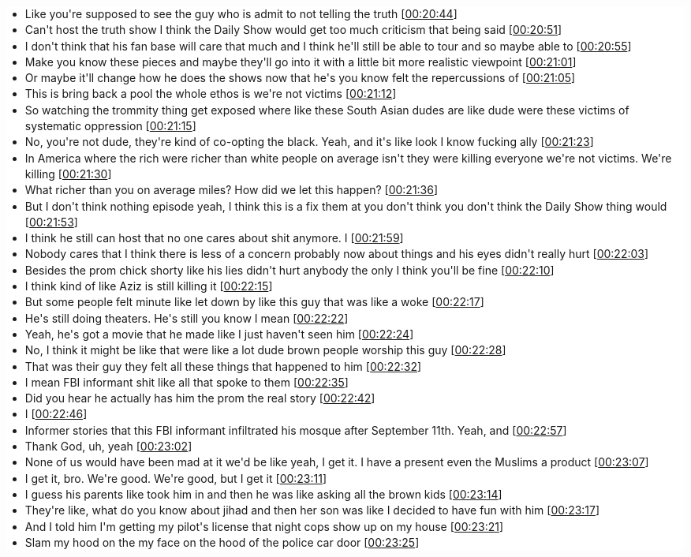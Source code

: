 *  Like you're supposed to see the guy who is admit to not telling the truth [[00:20:44](https://www.youtube.com/watch?v=OC8HxWqDFEs&t=1244.7s)]
*  Can't host the truth show I think the Daily Show would get too much criticism that being said [[00:20:51](https://www.youtube.com/watch?v=OC8HxWqDFEs&t=1251.14s)]
*  I don't think that his fan base will care that much and I think he'll still be able to tour and so maybe able to [[00:20:55](https://www.youtube.com/watch?v=OC8HxWqDFEs&t=1255.42s)]
*  Make you know these pieces and maybe they'll go into it with a little bit more realistic viewpoint [[00:21:01](https://www.youtube.com/watch?v=OC8HxWqDFEs&t=1261.22s)]
*  Or maybe it'll change how he does the shows now that he's you know felt the repercussions of [[00:21:05](https://www.youtube.com/watch?v=OC8HxWqDFEs&t=1265.8200000000002s)]
*  This is bring back a pool the whole ethos is we're not victims [[00:21:12](https://www.youtube.com/watch?v=OC8HxWqDFEs&t=1272.42s)]
*  So watching the trommity thing get exposed where like these South Asian dudes are like dude were these victims of systematic oppression [[00:21:15](https://www.youtube.com/watch?v=OC8HxWqDFEs&t=1275.5s)]
*  No, you're not dude, they're kind of co-opting the black. Yeah, and it's like look I know fucking ally [[00:21:23](https://www.youtube.com/watch?v=OC8HxWqDFEs&t=1283.18s)]
*  In America where the rich were richer than white people on average isn't they were killing everyone we're not victims. We're killing [[00:21:30](https://www.youtube.com/watch?v=OC8HxWqDFEs&t=1290.5400000000002s)]
*  What richer than you on average miles? How did we let this happen? [[00:21:36](https://www.youtube.com/watch?v=OC8HxWqDFEs&t=1296.98s)]
*  But I don't think nothing episode yeah, I think this is a fix them at you don't think you don't think the Daily Show thing would [[00:21:53](https://www.youtube.com/watch?v=OC8HxWqDFEs&t=1313.26s)]
*  I think he still can host that no one cares about shit anymore. I [[00:21:59](https://www.youtube.com/watch?v=OC8HxWqDFEs&t=1319.3000000000002s)]
*  Nobody cares that I think there is less of a concern probably now about things and his eyes didn't really hurt [[00:22:03](https://www.youtube.com/watch?v=OC8HxWqDFEs&t=1323.8600000000001s)]
*  Besides the prom chick shorty like his lies didn't hurt anybody the only I think you'll be fine [[00:22:10](https://www.youtube.com/watch?v=OC8HxWqDFEs&t=1330.8200000000002s)]
*  I think kind of like Aziz is still killing it [[00:22:15](https://www.youtube.com/watch?v=OC8HxWqDFEs&t=1335.94s)]
*  But some people felt minute like let down by like this guy that was like a woke [[00:22:17](https://www.youtube.com/watch?v=OC8HxWqDFEs&t=1337.94s)]
*  He's still doing theaters. He's still you know I mean [[00:22:22](https://www.youtube.com/watch?v=OC8HxWqDFEs&t=1342.0600000000002s)]
*  Yeah, he's got a movie that he made like I just haven't seen him [[00:22:24](https://www.youtube.com/watch?v=OC8HxWqDFEs&t=1344.9s)]
*  No, I think it might be like that were like a lot dude brown people worship this guy [[00:22:28](https://www.youtube.com/watch?v=OC8HxWqDFEs&t=1348.7s)]
*  That was their guy they felt all these things that happened to him [[00:22:32](https://www.youtube.com/watch?v=OC8HxWqDFEs&t=1352.5600000000002s)]
*  I mean FBI informant shit like all that spoke to them [[00:22:35](https://www.youtube.com/watch?v=OC8HxWqDFEs&t=1355.3000000000002s)]
*  Did you hear he actually has him the prom the real story [[00:22:42](https://www.youtube.com/watch?v=OC8HxWqDFEs&t=1362.8600000000001s)]
*  I [[00:22:46](https://www.youtube.com/watch?v=OC8HxWqDFEs&t=1366.9s)]
*  Informer stories that this FBI informant infiltrated his mosque after September 11th. Yeah, and [[00:22:57](https://www.youtube.com/watch?v=OC8HxWqDFEs&t=1377.0600000000002s)]
*  Thank God, uh, yeah [[00:23:02](https://www.youtube.com/watch?v=OC8HxWqDFEs&t=1382.18s)]
*  None of us would have been mad at it we'd be like yeah, I get it. I have a present even the Muslims a product [[00:23:07](https://www.youtube.com/watch?v=OC8HxWqDFEs&t=1387.3400000000001s)]
*  I get it, bro. We're good. We're good, but I get it [[00:23:11](https://www.youtube.com/watch?v=OC8HxWqDFEs&t=1391.3000000000002s)]
*  I guess his parents like took him in and then he was like asking all the brown kids [[00:23:14](https://www.youtube.com/watch?v=OC8HxWqDFEs&t=1394.18s)]
*  They're like, what do you know about jihad and then her son was like I decided to have fun with him [[00:23:17](https://www.youtube.com/watch?v=OC8HxWqDFEs&t=1397.58s)]
*  And I told him I'm getting my pilot's license that night cops show up on my house [[00:23:21](https://www.youtube.com/watch?v=OC8HxWqDFEs&t=1401.5s)]
*  Slam my hood on the my face on the hood of the police car door [[00:23:25](https://www.youtube.com/watch?v=OC8HxWqDFEs&t=1405.1399999999999s)]
